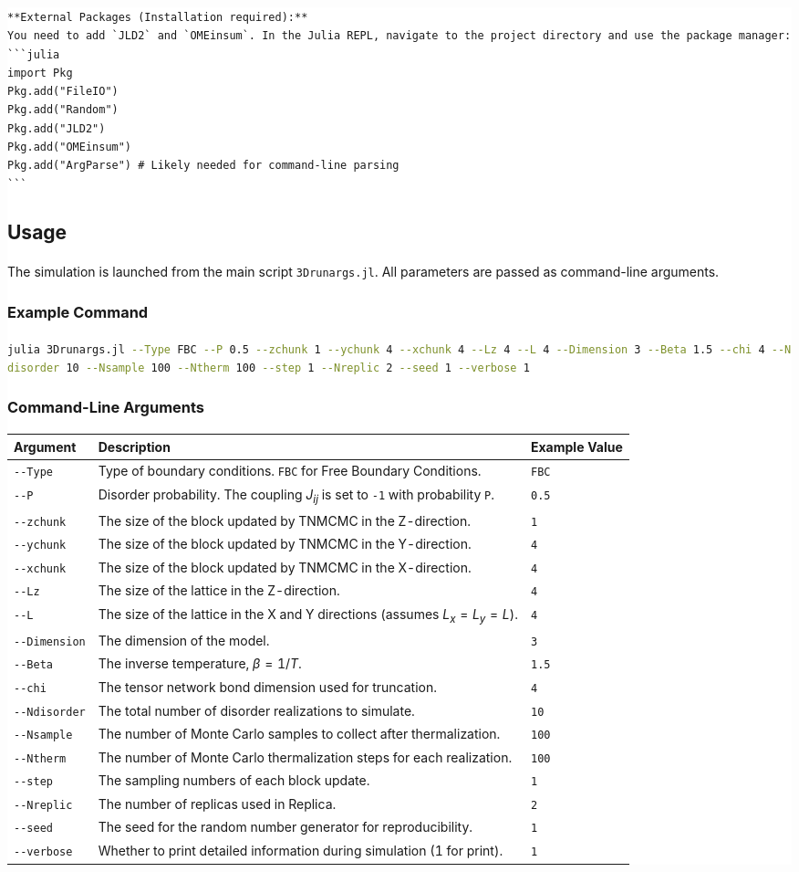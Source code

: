     **External Packages (Installation required):**
    You need to add `JLD2` and `OMEinsum`. In the Julia REPL, navigate to the project directory and use the package manager:
    ```julia
    import Pkg
    Pkg.add("FileIO")
    Pkg.add("Random")
    Pkg.add("JLD2")
    Pkg.add("OMEinsum")
    Pkg.add("ArgParse") # Likely needed for command-line parsing
    ```

## Usage

The simulation is launched from the main script `3Drunargs.jl`. All parameters are passed as command-line arguments.

### Example Command

```bash
julia 3Drunargs.jl --Type FBC --P 0.5 --zchunk 1 --ychunk 4 --xchunk 4 --Lz 4 --L 4 --Dimension 3 --Beta 1.5 --chi 4 --Ndisorder 10 --Nsample 100 --Ntherm 100 --step 1 --Nreplic 2 --seed 1 --verbose 1
```

### Command-Line Arguments

| Argument | Description | Example Value |
| :--- | :--- | :--- |
| `--Type` | Type of boundary conditions. `FBC` for Free Boundary Conditions. | `FBC` |
| `--P` | Disorder probability. The coupling $J_{ij}$ is set to `-1` with probability `P`. | `0.5` |
| `--zchunk` | The size of the block updated by TNMCMC in the Z-direction. | `1` |
| `--ychunk` | The size of the block updated by TNMCMC in the Y-direction. | `4` |
| `--xchunk` | The size of the block updated by TNMCMC in the X-direction. | `4` |
| `--Lz` | The size of the lattice in the Z-direction. | `4` |
| `--L` | The size of the lattice in the X and Y directions (assumes $L_x = L_y = L$). | `4` |
| `--Dimension` | The dimension of the model. | `3` |
| `--Beta` | The inverse temperature, $\beta = 1/T$. | `1.5` |
| `--chi` | The tensor network bond dimension used for truncation. | `4` |
| `--Ndisorder` | The total number of disorder realizations to simulate. | `10` |
| `--Nsample` | The number of Monte Carlo samples to collect after thermalization. | `100` |
| `--Ntherm` | The number of Monte Carlo thermalization steps for each realization. | `100` |
| `--step` | The sampling numbers of each block update. | `1` |
| `--Nreplic` | The number of replicas used in Replica. | `2` |
| `--seed` | The seed for the random number generator for reproducibility. | `1` |
| `--verbose` | Whether to print detailed information during simulation (1 for print). | `1` |
